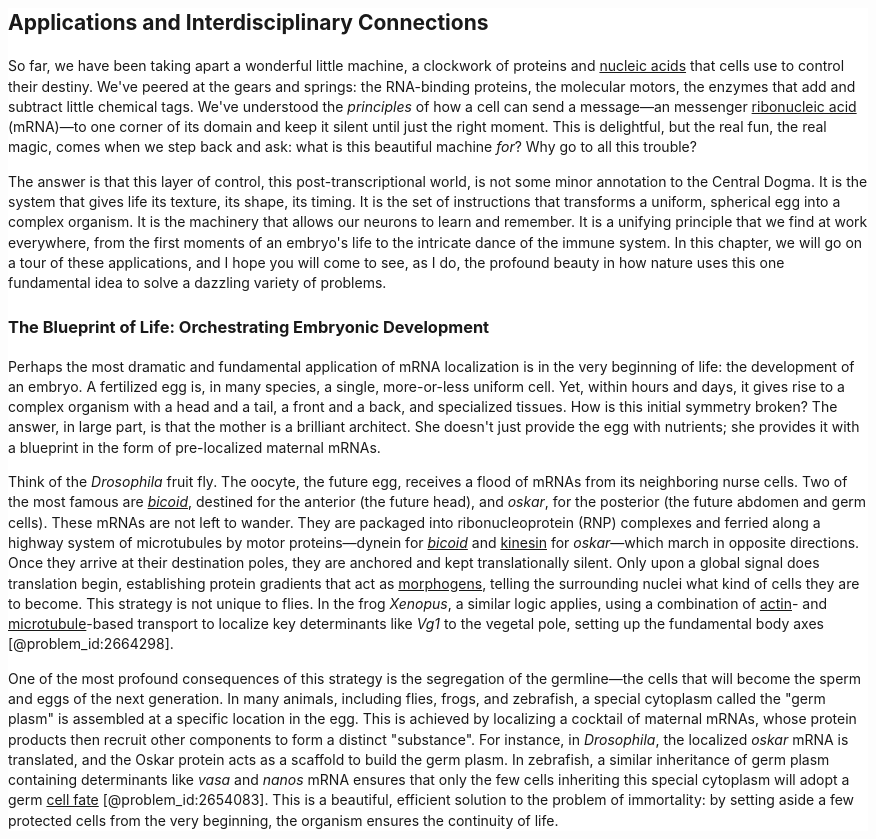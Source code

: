 ## Applications and Interdisciplinary Connections

So far, we have been taking apart a wonderful little machine, a clockwork of proteins and [nucleic acids](@article_id:183835) that cells use to control their destiny. We've peered at the gears and springs: the RNA-binding proteins, the molecular motors, the enzymes that add and subtract little chemical tags. We've understood the *principles* of how a cell can send a message—an messenger [ribonucleic acid](@article_id:275804) (mRNA)—to one corner of its domain and keep it silent until just the right moment. This is delightful, but the real fun, the real magic, comes when we step back and ask: what is this beautiful machine *for*? Why go to all this trouble?

The answer is that this layer of control, this post-transcriptional world, is not some minor annotation to the Central Dogma. It is the system that gives life its texture, its shape, its timing. It is the set of instructions that transforms a uniform, spherical egg into a complex organism. It is the machinery that allows our neurons to learn and remember. It is a unifying principle that we find at work everywhere, from the first moments of an embryo's life to the intricate dance of the immune system. In this chapter, we will go on a tour of these applications, and I hope you will come to see, as I do, the profound beauty in how nature uses this one fundamental idea to solve a dazzling variety of problems.

### The Blueprint of Life: Orchestrating Embryonic Development

Perhaps the most dramatic and fundamental application of mRNA localization is in the very beginning of life: the development of an embryo. A fertilized egg is, in many species, a single, more-or-less uniform cell. Yet, within hours and days, it gives rise to a complex organism with a head and a tail, a front and a back, and specialized tissues. How is this initial symmetry broken? The answer, in large part, is that the mother is a brilliant architect. She doesn't just provide the egg with nutrients; she provides it with a blueprint in the form of pre-localized maternal mRNAs.

Think of the *Drosophila* fruit fly. The oocyte, the future egg, receives a flood of mRNAs from its neighboring nurse cells. Two of the most famous are *[bicoid](@article_id:265345)*, destined for the anterior (the future head), and *oskar*, for the posterior (the future abdomen and germ cells). These mRNAs are not left to wander. They are packaged into ribonucleoprotein (RNP) complexes and ferried along a highway system of microtubules by motor proteins—dynein for *[bicoid](@article_id:265345)* and [kinesin](@article_id:163849) for *oskar*—which march in opposite directions. Once they arrive at their destination poles, they are anchored and kept translationally silent. Only upon a global signal does translation begin, establishing protein gradients that act as [morphogens](@article_id:148619), telling the surrounding nuclei what kind of cells they are to become. This strategy is not unique to flies. In the frog *Xenopus*, a similar logic applies, using a combination of [actin](@article_id:267802)- and [microtubule](@article_id:164798)-based transport to localize key determinants like *Vg1* to the vegetal pole, setting up the fundamental body axes [@problem_id:2664298].

One of the most profound consequences of this strategy is the segregation of the germline—the cells that will become the sperm and eggs of the next generation. In many animals, including flies, frogs, and zebrafish, a special cytoplasm called the "germ plasm" is assembled at a specific location in the egg. This is achieved by localizing a cocktail of maternal mRNAs, whose protein products then recruit other components to form a distinct "substance". For instance, in *Drosophila*, the localized *oskar* mRNA is translated, and the Oskar protein acts as a scaffold to build the germ plasm. In zebrafish, a similar inheritance of germ plasm containing determinants like *vasa* and *nanos* mRNA ensures that only the few cells inheriting this special cytoplasm will adopt a germ [cell fate](@article_id:267634) [@problem_id:2654083]. This is a beautiful, efficient solution to the problem of immortality: by setting aside a few protected cells from the very beginning, the organism ensures the continuity of life.
